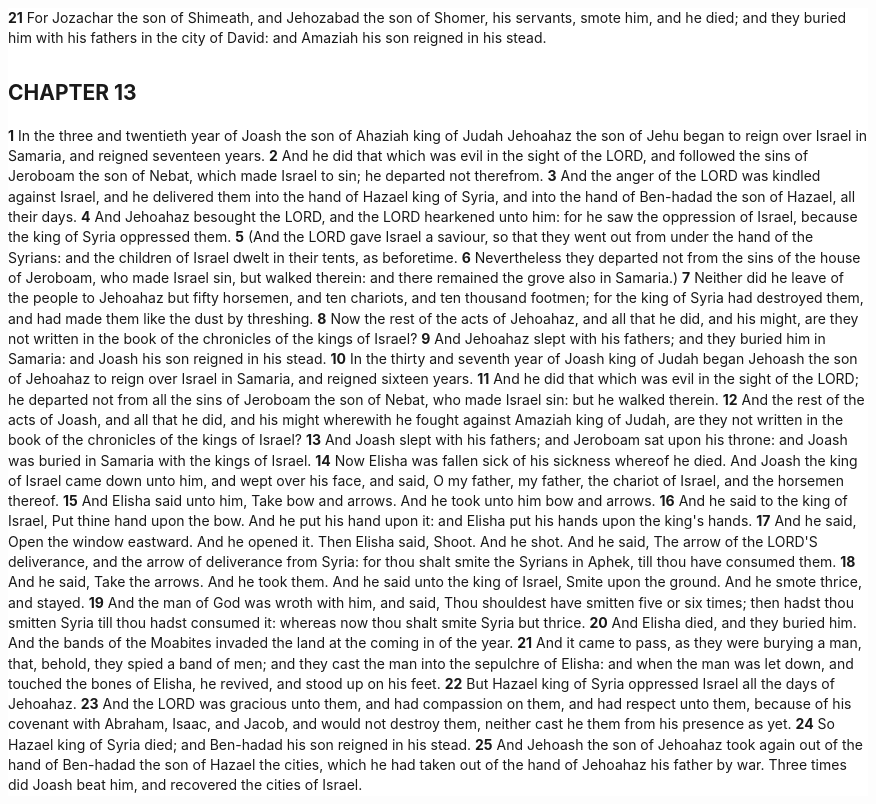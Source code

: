 **21** For Jozachar the son of Shimeath, and Jehozabad the son of Shomer, his servants, smote him, and he died; and they buried him with his fathers in the city of David: and Amaziah his son reigned in his stead.

## CHAPTER 13
**1** In the three and twentieth year of Joash the son of Ahaziah king of Judah Jehoahaz the son of Jehu began to reign over Israel in Samaria, and reigned seventeen years.
**2** And he did that which was evil in the sight of the LORD, and followed the sins of Jeroboam the son of Nebat, which made Israel to sin; he departed not therefrom.
**3** And the anger of the LORD was kindled against Israel, and he delivered them into the hand of Hazael king of Syria, and into the hand of Ben-hadad the son of Hazael, all their days.
**4** And Jehoahaz besought the LORD, and the LORD hearkened unto him: for he saw the oppression of Israel, because the king of Syria oppressed them.
**5** (And the LORD gave Israel a saviour, so that they went out from under the hand of the Syrians: and the children of Israel dwelt in their tents, as beforetime.
**6** Nevertheless they departed not from the sins of the house of Jeroboam, who made Israel sin, but walked therein: and there remained the grove also in Samaria.)
**7** Neither did he leave of the people to Jehoahaz but fifty horsemen, and ten chariots, and ten thousand footmen; for the king of Syria had destroyed them, and had made them like the dust by threshing.
**8** Now the rest of the acts of Jehoahaz, and all that he did, and his might, are they not written in the book of the chronicles of the kings of Israel?
**9** And Jehoahaz slept with his fathers; and they buried him in Samaria: and Joash his son reigned in his stead.
**10** In the thirty and seventh year of Joash king of Judah began Jehoash the son of Jehoahaz to reign over Israel in Samaria, and reigned sixteen years.
**11** And he did that which was evil in the sight of the LORD; he departed not from all the sins of Jeroboam the son of Nebat, who made Israel sin: but he walked therein.
**12** And the rest of the acts of Joash, and all that he did, and his might wherewith he fought against Amaziah king of Judah, are they not written in the book of the chronicles of the kings of Israel?
**13** And Joash slept with his fathers; and Jeroboam sat upon his throne: and Joash was buried in Samaria with the kings of Israel.
**14** Now Elisha was fallen sick of his sickness whereof he died. And Joash the king of Israel came down unto him, and wept over his face, and said, O my father, my father, the chariot of Israel, and the horsemen thereof.
**15** And Elisha said unto him, Take bow and arrows. And he took unto him bow and arrows.
**16** And he said to the king of Israel, Put thine hand upon the bow. And he put his hand upon it: and Elisha put his hands upon the king's hands.
**17** And he said, Open the window eastward. And he opened it. Then Elisha said, Shoot. And he shot. And he said, The arrow of the LORD'S deliverance, and the arrow of deliverance from Syria: for thou shalt smite the Syrians in Aphek, till thou have consumed them.
**18** And he said, Take the arrows. And he took them. And he said unto the king of Israel, Smite upon the ground. And he smote thrice, and stayed.
**19** And the man of God was wroth with him, and said, Thou shouldest have smitten five or six times; then hadst thou smitten Syria till thou hadst consumed it: whereas now thou shalt smite Syria but thrice.
**20** And Elisha died, and they buried him. And the bands of the Moabites invaded the land at the coming in of the year.
**21** And it came to pass, as they were burying a man, that, behold, they spied a band of men; and they cast the man into the sepulchre of Elisha: and when the man was let down, and touched the bones of Elisha, he revived, and stood up on his feet.
**22** But Hazael king of Syria oppressed Israel all the days of Jehoahaz.
**23** And the LORD was gracious unto them, and had compassion on them, and had respect unto them, because of his covenant with Abraham, Isaac, and Jacob, and would not destroy them, neither cast he them from his presence as yet.
**24** So Hazael king of Syria died; and Ben-hadad his son reigned in his stead.
**25** And Jehoash the son of Jehoahaz took again out of the hand of Ben-hadad the son of Hazael the cities, which he had taken out of the hand of Jehoahaz his father by war. Three times did Joash beat him, and recovered the cities of Israel.
